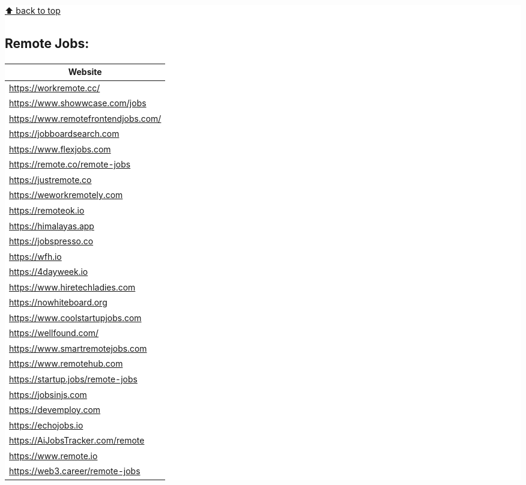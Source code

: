 [⬆ back to top](#table-of-contents)

## Remote Jobs:

| Website                               |
| ------------------------------------- |
| <https://workremote.cc/>              |
| <https://www.showwcase.com/jobs>      |
| <https://www.remotefrontendjobs.com/> |
| <https://jobboardsearch.com>          |
| <https://www.flexjobs.com>            |
| <https://remote.co/remote-jobs>       |
| <https://justremote.co>               |
| <https://weworkremotely.com>          |
| <https://remoteok.io>                 |
| <https://himalayas.app>               |
| <https://jobspresso.co>               |
| <https://wfh.io>                      |
| <https://4dayweek.io>                 |
| <https://www.hiretechladies.com>      |
| <https://nowhiteboard.org>            |
| <https://www.coolstartupjobs.com>     |
| <https://wellfound.com/>              |
| <https://www.smartremotejobs.com>     |
| <https://www.remotehub.com>           |
| <https://startup.jobs/remote-jobs>    |
| <https://jobsinjs.com>                |
| <https://devemploy.com>               |
| <https://echojobs.io>                 |
| <https://AiJobsTracker.com/remote>    |
| <https://www.remote.io>               |
| <https://web3.career/remote-jobs>     |

